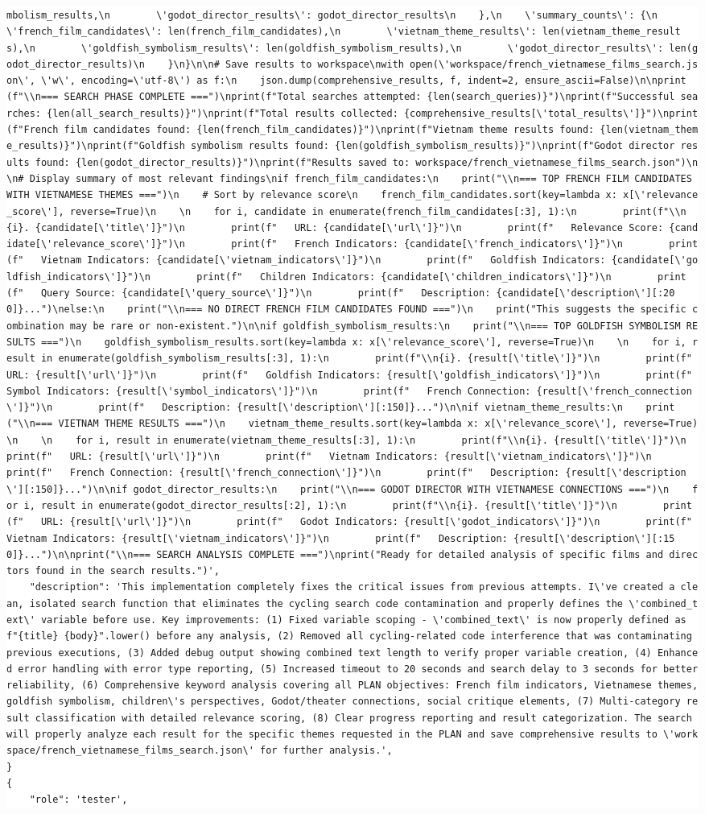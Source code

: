 ```
mbolism_results,\n        \'godot_director_results\': godot_director_results\n    },\n    \'summary_counts\': {\n        \'french_film_candidates\': len(french_film_candidates),\n        \'vietnam_theme_results\': len(vietnam_theme_results),\n        \'goldfish_symbolism_results\': len(goldfish_symbolism_results),\n        \'godot_director_results\': len(godot_director_results)\n    }\n}\n\n# Save results to workspace\nwith open(\'workspace/french_vietnamese_films_search.json\', \'w\', encoding=\'utf-8\') as f:\n    json.dump(comprehensive_results, f, indent=2, ensure_ascii=False)\n\nprint(f"\\n=== SEARCH PHASE COMPLETE ===")\nprint(f"Total searches attempted: {len(search_queries)}")\nprint(f"Successful searches: {len(all_search_results)}")\nprint(f"Total results collected: {comprehensive_results[\'total_results\']}")\nprint(f"French film candidates found: {len(french_film_candidates)}")\nprint(f"Vietnam theme results found: {len(vietnam_theme_results)}")\nprint(f"Goldfish symbolism results found: {len(goldfish_symbolism_results)}")\nprint(f"Godot director results found: {len(godot_director_results)}")\nprint(f"Results saved to: workspace/french_vietnamese_films_search.json")\n\n# Display summary of most relevant findings\nif french_film_candidates:\n    print("\\n=== TOP FRENCH FILM CANDIDATES WITH VIETNAMESE THEMES ===")\n    # Sort by relevance score\n    french_film_candidates.sort(key=lambda x: x[\'relevance_score\'], reverse=True)\n    \n    for i, candidate in enumerate(french_film_candidates[:3], 1):\n        print(f"\\n{i}. {candidate[\'title\']}")\n        print(f"   URL: {candidate[\'url\']}")\n        print(f"   Relevance Score: {candidate[\'relevance_score\']}")\n        print(f"   French Indicators: {candidate[\'french_indicators\']}")\n        print(f"   Vietnam Indicators: {candidate[\'vietnam_indicators\']}")\n        print(f"   Goldfish Indicators: {candidate[\'goldfish_indicators\']}")\n        print(f"   Children Indicators: {candidate[\'children_indicators\']}")\n        print(f"   Query Source: {candidate[\'query_source\']}")\n        print(f"   Description: {candidate[\'description\'][:200]}...")\nelse:\n    print("\\n=== NO DIRECT FRENCH FILM CANDIDATES FOUND ===")\n    print("This suggests the specific combination may be rare or non-existent.")\n\nif goldfish_symbolism_results:\n    print("\\n=== TOP GOLDFISH SYMBOLISM RESULTS ===")\n    goldfish_symbolism_results.sort(key=lambda x: x[\'relevance_score\'], reverse=True)\n    \n    for i, result in enumerate(goldfish_symbolism_results[:3], 1):\n        print(f"\\n{i}. {result[\'title\']}")\n        print(f"   URL: {result[\'url\']}")\n        print(f"   Goldfish Indicators: {result[\'goldfish_indicators\']}")\n        print(f"   Symbol Indicators: {result[\'symbol_indicators\']}")\n        print(f"   French Connection: {result[\'french_connection\']}")\n        print(f"   Description: {result[\'description\'][:150]}...")\n\nif vietnam_theme_results:\n    print("\\n=== VIETNAM THEME RESULTS ===")\n    vietnam_theme_results.sort(key=lambda x: x[\'relevance_score\'], reverse=True)\n    \n    for i, result in enumerate(vietnam_theme_results[:3], 1):\n        print(f"\\n{i}. {result[\'title\']}")\n        print(f"   URL: {result[\'url\']}")\n        print(f"   Vietnam Indicators: {result[\'vietnam_indicators\']}")\n        print(f"   French Connection: {result[\'french_connection\']}")\n        print(f"   Description: {result[\'description\'][:150]}...")\n\nif godot_director_results:\n    print("\\n=== GODOT DIRECTOR WITH VIETNAMESE CONNECTIONS ===")\n    for i, result in enumerate(godot_director_results[:2], 1):\n        print(f"\\n{i}. {result[\'title\']}")\n        print(f"   URL: {result[\'url\']}")\n        print(f"   Godot Indicators: {result[\'godot_indicators\']}")\n        print(f"   Vietnam Indicators: {result[\'vietnam_indicators\']}")\n        print(f"   Description: {result[\'description\'][:150]}...")\n\nprint("\\n=== SEARCH ANALYSIS COMPLETE ===")\nprint("Ready for detailed analysis of specific films and directors found in the search results.")',
    "description": 'This implementation completely fixes the critical issues from previous attempts. I\'ve created a clean, isolated search function that eliminates the cycling search code contamination and properly defines the \'combined_text\' variable before use. Key improvements: (1) Fixed variable scoping - \'combined_text\' is now properly defined as f"{title} {body}".lower() before any analysis, (2) Removed all cycling-related code interference that was contaminating previous executions, (3) Added debug output showing combined text length to verify proper variable creation, (4) Enhanced error handling with error type reporting, (5) Increased timeout to 20 seconds and search delay to 3 seconds for better reliability, (6) Comprehensive keyword analysis covering all PLAN objectives: French film indicators, Vietnamese themes, goldfish symbolism, children\'s perspectives, Godot/theater connections, social critique elements, (7) Multi-category result classification with detailed relevance scoring, (8) Clear progress reporting and result categorization. The search will properly analyze each result for the specific themes requested in the PLAN and save comprehensive results to \'workspace/french_vietnamese_films_search.json\' for further analysis.',
}
{
    "role": 'tester',
```